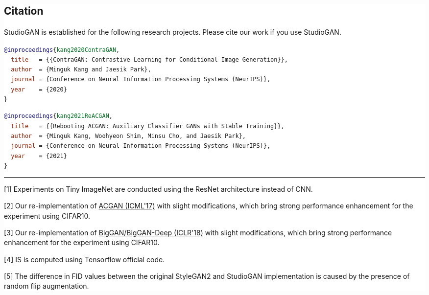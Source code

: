 ## Citation
StudioGAN is established for the following research projects. Please cite our work if you use StudioGAN.
```bib
@inproceedings{kang2020ContraGAN,
  title   = {{ContraGAN: Contrastive Learning for Conditional Image Generation}},
  author  = {Minguk Kang and Jaesik Park},
  journal = {Conference on Neural Information Processing Systems (NeurIPS)},
  year    = {2020}
}
```

```bib
@inproceedings{kang2021ReACGAN,
  title   = {{Rebooting ACGAN: Auxiliary Classifier GANs with Stable Training}},
  author  = {Minguk Kang, Woohyeon Shim, Minsu Cho, and Jaesik Park},
  journal = {Conference on Neural Information Processing Systems (NeurIPS)},
  year    = {2021}
}
```
---------------------------------------

<a name="footnote_1">[1]</a> Experiments on Tiny ImageNet are conducted using the ResNet architecture instead of CNN.

<a name="footnote_2">[2]</a> Our re-implementation of [ACGAN (ICML'17)](https://arxiv.org/abs/1610.09585) with slight modifications, which bring strong performance enhancement for the experiment using CIFAR10.

<a name="footnote_3">[3]</a> Our re-implementation of [BigGAN/BigGAN-Deep (ICLR'18)](https://arxiv.org/abs/1809.11096) with slight modifications, which bring strong performance enhancement for the experiment using CIFAR10.

<a name="footnote_4">[4]</a> IS is computed using Tensorflow official code.

<a name="footnote_5">[5]</a> The difference in FID values between the original StyleGAN2 and StudioGAN implementation is caused by the presence of random flip augmentation.
